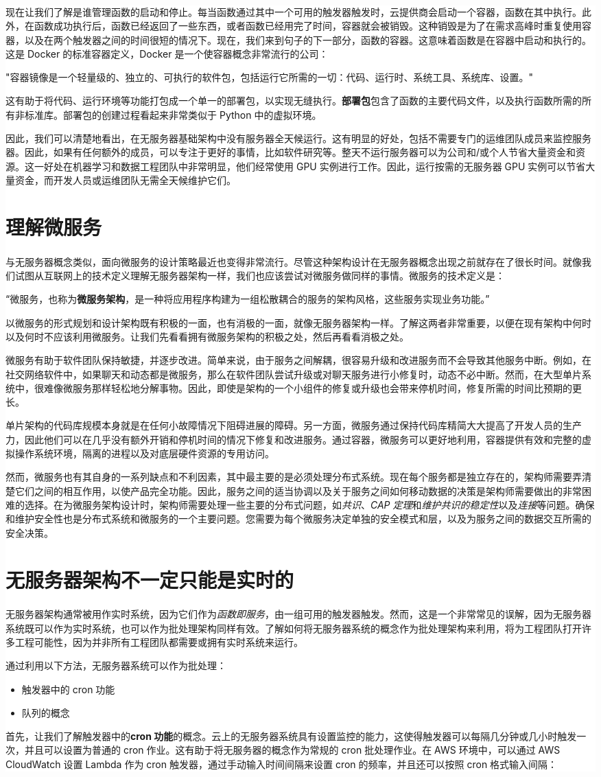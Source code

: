 现在让我们了解是谁管理函数的启动和停止。每当函数通过其中一个可用的触发器触发时，云提供商会启动一个容器，函数在其中执行。此外，在函数成功执行后，函数已经返回了一些东西，或者函数已经用完了时间，容器就会被销毁。这种销毁是为了在需求高峰时重复使用容器，以及在两个触发器之间的时间很短的情况下。现在，我们来到句子的下一部分，函数的容器。这意味着函数是在容器中启动和执行的。这是 Docker 的标准容器定义，Docker 是一个使容器概念非常流行的公司：

"容器镜像是一个轻量级的、独立的、可执行的软件包，包括运行它所需的一切：代码、运行时、系统工具、系统库、设置。"

这有助于将代码、运行环境等功能打包成一个单一的部署包，以实现无缝执行。**部署包**包含了函数的主要代码文件，以及执行函数所需的所有非标准库。部署包的创建过程看起来非常类似于 Python 中的虚拟环境。

因此，我们可以清楚地看出，在无服务器基础架构中没有服务器全天候运行。这有明显的好处，包括不需要专门的运维团队成员来监控服务器。因此，如果有任何额外的成员，可以专注于更好的事情，比如软件研究等。整天不运行服务器可以为公司和/或个人节省大量资金和资源。这一好处在机器学习和数据工程团队中非常明显，他们经常使用 GPU 实例进行工作。因此，运行按需的无服务器 GPU 实例可以节省大量资金，而开发人员或运维团队无需全天候维护它们。

# 理解微服务

与无服务器概念类似，面向微服务的设计策略最近也变得非常流行。尽管这种架构设计在无服务器概念出现之前就存在了很长时间。就像我们试图从互联网上的技术定义理解无服务器架构一样，我们也应该尝试对微服务做同样的事情。微服务的技术定义是：

“微服务，也称为**微服务架构**，是一种将应用程序构建为一组松散耦合的服务的架构风格，这些服务实现业务功能。”

以微服务的形式规划和设计架构既有积极的一面，也有消极的一面，就像无服务器架构一样。了解这两者非常重要，以便在现有架构中何时以及何时不应该利用微服务。让我们先看看拥有微服务架构的积极之处，然后再看看消极之处。

微服务有助于软件团队保持敏捷，并逐步改进。简单来说，由于服务之间解耦，很容易升级和改进服务而不会导致其他服务中断。例如，在社交网络软件中，如果聊天和动态都是微服务，那么在软件团队尝试升级或对聊天服务进行小修复时，动态不必中断。然而，在大型单片系统中，很难像微服务那样轻松地分解事物。因此，即使是架构的一个小组件的修复或升级也会带来停机时间，修复所需的时间比预期的更长。

单片架构的代码库规模本身就是在任何小故障情况下阻碍进展的障碍。另一方面，微服务通过保持代码库精简大大提高了开发人员的生产力，因此他们可以在几乎没有额外开销和停机时间的情况下修复和改进服务。通过容器，微服务可以更好地利用，容器提供有效和完整的虚拟操作系统环境，隔离的进程以及对底层硬件资源的专用访问。

然而，微服务也有其自身的一系列缺点和不利因素，其中最主要的是必须处理分布式系统。现在每个服务都是独立存在的，架构师需要弄清楚它们之间的相互作用，以使产品完全功能。因此，服务之间的适当协调以及关于服务之间如何移动数据的决策是架构师需要做出的非常困难的选择。在为微服务架构设计时，架构师需要处理一些主要的分布式问题，如*共识*、*CAP 定理*和*维护共识的稳定性*以及*连接*等问题。确保和维护安全性也是分布式系统和微服务的一个主要问题。您需要为每个微服务决定单独的安全模式和层，以及为服务之间的数据交互所需的安全决策。

# 无服务器架构不一定只能是实时的

无服务器架构通常被用作实时系统，因为它们作为*函数即服务*，由一组可用的触发器触发。然而，这是一个非常常见的误解，因为无服务器系统既可以作为实时系统，也可以作为批处理架构同样有效。了解如何将无服务器系统的概念作为批处理架构来利用，将为工程团队打开许多工程可能性，因为并非所有工程团队都需要或拥有实时系统来运行。

通过利用以下方法，无服务器系统可以作为批处理：

+   触发器中的 cron 功能

+   队列的概念

首先，让我们了解触发器中的**cron 功能**的概念。云上的无服务器系统具有设置监控的能力，这使得触发器可以每隔几分钟或几小时触发一次，并且可以设置为普通的 cron 作业。这有助于将无服务器的概念作为常规的 cron 批处理作业。在 AWS 环境中，可以通过 AWS CloudWatch 设置 Lambda 作为 cron 触发器，通过手动输入时间间隔来设置 cron 的频率，并且还可以按照 cron 格式输入间隔：
